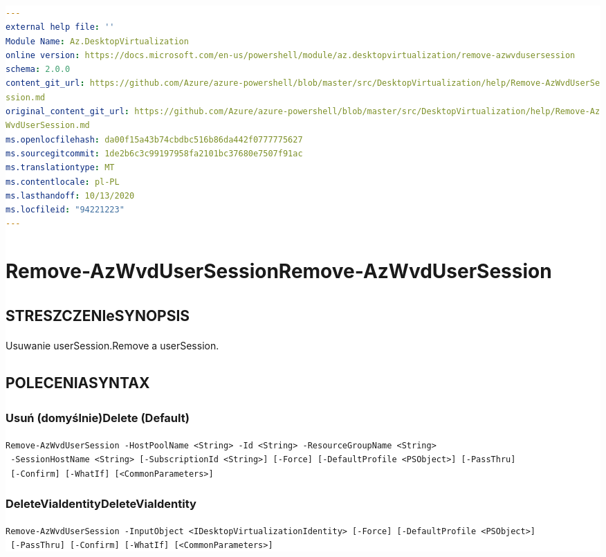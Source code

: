 ```yaml
---
external help file: ''
Module Name: Az.DesktopVirtualization
online version: https://docs.microsoft.com/en-us/powershell/module/az.desktopvirtualization/remove-azwvdusersession
schema: 2.0.0
content_git_url: https://github.com/Azure/azure-powershell/blob/master/src/DesktopVirtualization/help/Remove-AzWvdUserSession.md
original_content_git_url: https://github.com/Azure/azure-powershell/blob/master/src/DesktopVirtualization/help/Remove-AzWvdUserSession.md
ms.openlocfilehash: da00f15a43b74cbdbc516b86da442f0777775627
ms.sourcegitcommit: 1de2b6c3c99197958fa2101bc37680e7507f91ac
ms.translationtype: MT
ms.contentlocale: pl-PL
ms.lasthandoff: 10/13/2020
ms.locfileid: "94221223"
---
```

# <span data-ttu-id="b7fa7-101">Remove-AzWvdUserSession</span><span class="sxs-lookup"><span data-stu-id="b7fa7-101">Remove-AzWvdUserSession</span></span>

## <span data-ttu-id="b7fa7-102">STRESZCZENIe</span><span class="sxs-lookup"><span data-stu-id="b7fa7-102">SYNOPSIS</span></span>
<span data-ttu-id="b7fa7-103">Usuwanie userSession.</span><span class="sxs-lookup"><span data-stu-id="b7fa7-103">Remove a userSession.</span></span>

## <span data-ttu-id="b7fa7-104">POLECENIA</span><span class="sxs-lookup"><span data-stu-id="b7fa7-104">SYNTAX</span></span>

### <span data-ttu-id="b7fa7-105">Usuń (domyślnie)</span><span class="sxs-lookup"><span data-stu-id="b7fa7-105">Delete (Default)</span></span>
```
Remove-AzWvdUserSession -HostPoolName <String> -Id <String> -ResourceGroupName <String>
 -SessionHostName <String> [-SubscriptionId <String>] [-Force] [-DefaultProfile <PSObject>] [-PassThru]
 [-Confirm] [-WhatIf] [<CommonParameters>]
```

### <span data-ttu-id="b7fa7-106">DeleteViaIdentity</span><span class="sxs-lookup"><span data-stu-id="b7fa7-106">DeleteViaIdentity</span></span>
```
Remove-AzWvdUserSession -InputObject <IDesktopVirtualizationIdentity> [-Force] [-DefaultProfile <PSObject>]
 [-PassThru] [-Confirm] [-WhatIf] [<CommonParameters>]
```
